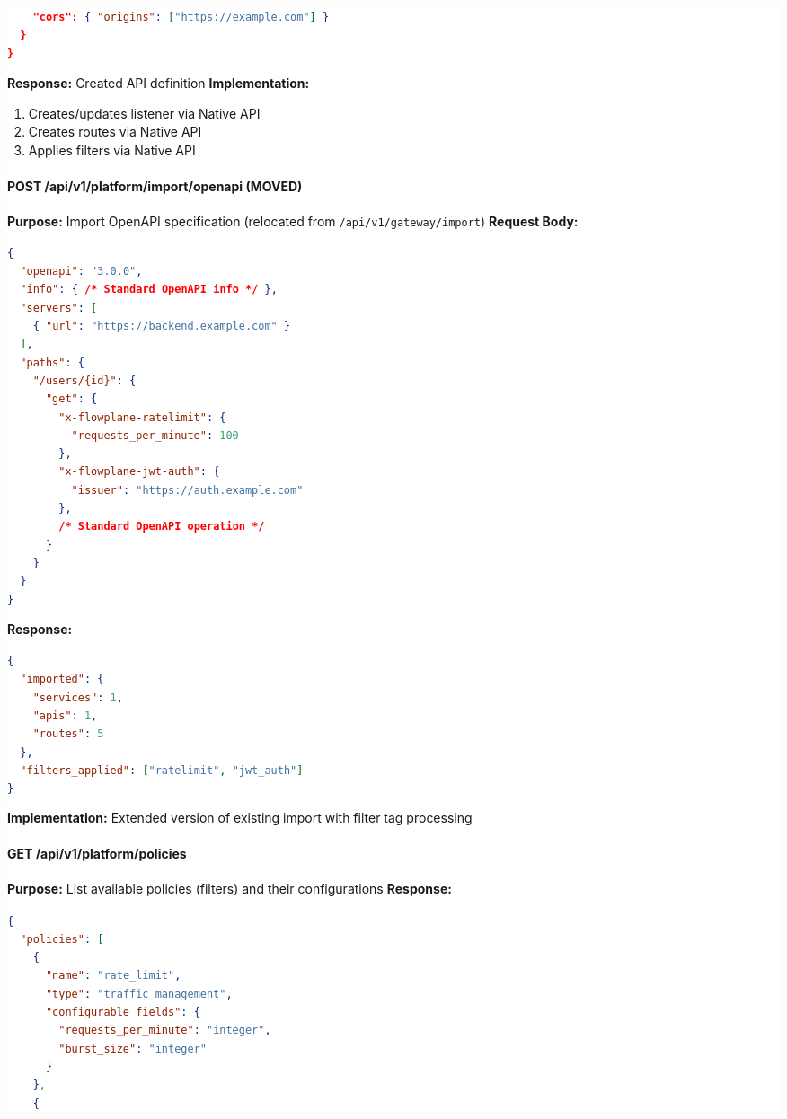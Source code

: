 ```json
    "cors": { "origins": ["https://example.com"] }
  }
}
```
**Response:** Created API definition
**Implementation:**
1. Creates/updates listener via Native API
2. Creates routes via Native API
3. Applies filters via Native API

#### POST /api/v1/platform/import/openapi (MOVED)

**Purpose:** Import OpenAPI specification (relocated from `/api/v1/gateway/import`)
**Request Body:**
```json
{
  "openapi": "3.0.0",
  "info": { /* Standard OpenAPI info */ },
  "servers": [
    { "url": "https://backend.example.com" }
  ],
  "paths": {
    "/users/{id}": {
      "get": {
        "x-flowplane-ratelimit": {
          "requests_per_minute": 100
        },
        "x-flowplane-jwt-auth": {
          "issuer": "https://auth.example.com"
        },
        /* Standard OpenAPI operation */
      }
    }
  }
}
```
**Response:**
```json
{
  "imported": {
    "services": 1,
    "apis": 1,
    "routes": 5
  },
  "filters_applied": ["ratelimit", "jwt_auth"]
}
```
**Implementation:** Extended version of existing import with filter tag processing

#### GET /api/v1/platform/policies

**Purpose:** List available policies (filters) and their configurations
**Response:**
```json
{
  "policies": [
    {
      "name": "rate_limit",
      "type": "traffic_management",
      "configurable_fields": {
        "requests_per_minute": "integer",
        "burst_size": "integer"
      }
    },
    {
```